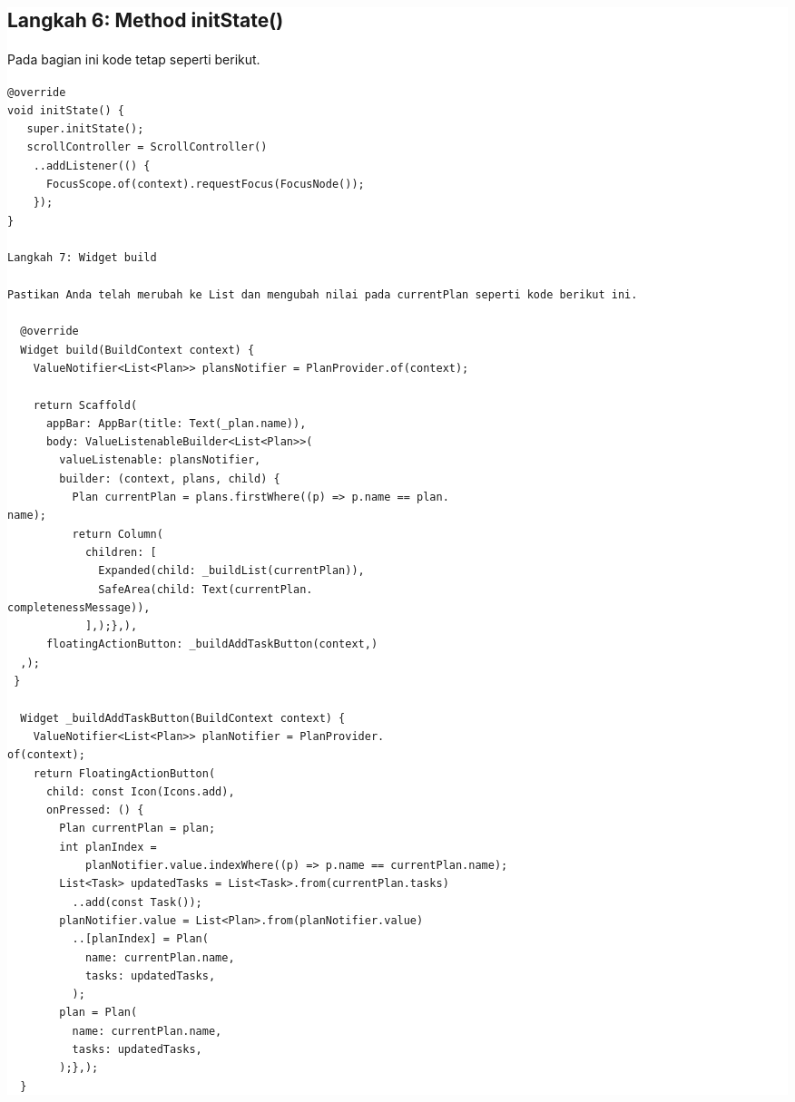 ## Langkah 6: Method initState()

Pada bagian ini kode tetap seperti berikut.

```
@override
void initState() {
   super.initState();
   scrollController = ScrollController()
    ..addListener(() {
      FocusScope.of(context).requestFocus(FocusNode());
    });
}

Langkah 7: Widget build

Pastikan Anda telah merubah ke List dan mengubah nilai pada currentPlan seperti kode berikut ini.

  @override
  Widget build(BuildContext context) {
    ValueNotifier<List<Plan>> plansNotifier = PlanProvider.of(context);

    return Scaffold(
      appBar: AppBar(title: Text(_plan.name)),
      body: ValueListenableBuilder<List<Plan>>(
        valueListenable: plansNotifier,
        builder: (context, plans, child) {
          Plan currentPlan = plans.firstWhere((p) => p.name == plan.
name);
          return Column(
            children: [
              Expanded(child: _buildList(currentPlan)),
              SafeArea(child: Text(currentPlan.
completenessMessage)),
            ],);},),
      floatingActionButton: _buildAddTaskButton(context,)
  ,);
 }

  Widget _buildAddTaskButton(BuildContext context) {
    ValueNotifier<List<Plan>> planNotifier = PlanProvider.
of(context);
    return FloatingActionButton(
      child: const Icon(Icons.add),
      onPressed: () {
        Plan currentPlan = plan;
        int planIndex =
            planNotifier.value.indexWhere((p) => p.name == currentPlan.name);
        List<Task> updatedTasks = List<Task>.from(currentPlan.tasks)
          ..add(const Task());
        planNotifier.value = List<Plan>.from(planNotifier.value)
          ..[planIndex] = Plan(
            name: currentPlan.name,
            tasks: updatedTasks,
          );
        plan = Plan(
          name: currentPlan.name,
          tasks: updatedTasks,
        );},);
  }
```
